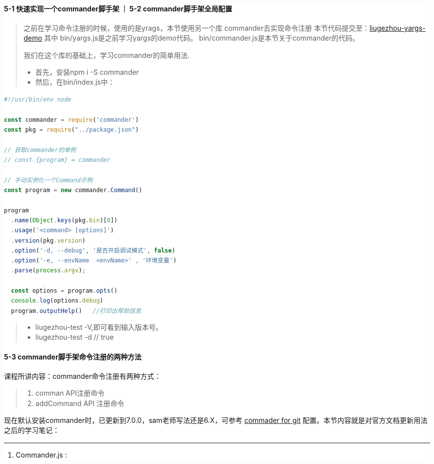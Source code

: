 
#### 5-1 快速实现一个commander脚手架 ｜ 5-2 commander脚手架全局配置

> 之前在学习命令注册的时候，使用的是yrags，本节使用另一个库 commander去实现命令注册
> 本节代码提交至：[liugezhou-yargs-demo](https://github.com/liugezhou/liugezhou-yargs-demo)
> 其中 bin/yargs.js是之前学习yargs的demo代码。
> bin/commander.js是本节关于commander的代码。
>
> 我们在这个库的基础上，学习commander的简单用法.
>
> - 首先，安装npm i -S commander
> - 然后，在bin/index.js中：

```javascript
#!/usr/bin/env node

const commander = require('commander')
const pkg = require("../package.json")

// 获取commander的单例
// const {program} = commander

// 手动实例化一个Command示例
const program = new commander.Command()

program
  .name(Object.keys(pkg.bin)[0])
  .usage('<command> [options]')
  .version(pkg.version)
  .option('-d, --debug', '是否开启调试模式', false)
  .option('-e, --envName  <envName>' , '环境变量')
  .parse(process.argv);

  const options = program.opts()
  console.log(options.debug)
  program.outputHelp()   //打印出帮助信息
```

> - liugezhou-test -V,即可看到输入版本号。
> - liugezhou-test -d  // true

#### 5-3 commander脚手架命令注册的两种方法

课程所讲内容：commander命令注册有两种方式：

> 1. comman API注册命令
> 2. addCommand API 注册命令

现在默认安装commander时，已更新到7.0.0，sam老师写法还是6.X，可参考 [commader for git](https://github.com/tj/commander.js/blob/HEAD/Readme_zh-CN.md) 配置。本节内容就是对官方文档更新用法之后的学习笔记：

---

1. Commander.js :

